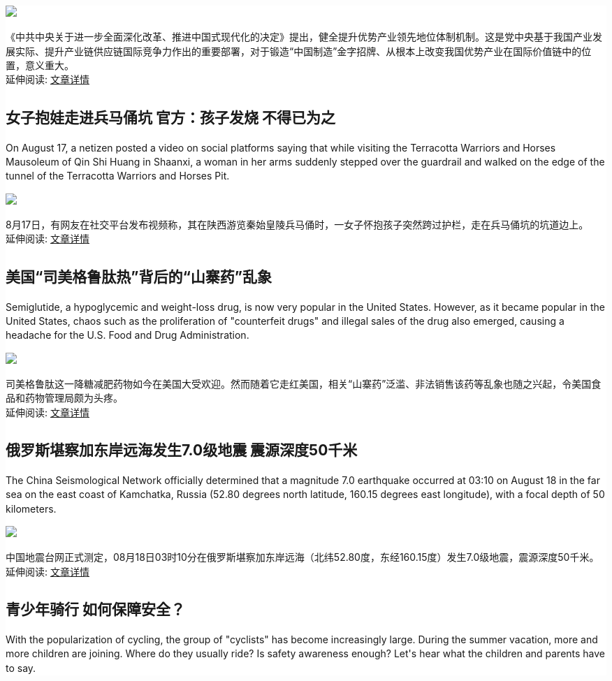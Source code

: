 <img src="https://p2.img.cctvpic.com/photoworkspace/2024/08/18/2024081806380666291.jpg" />   

《中共中央关于进一步全面深化改革、推进中国式现代化的决定》提出，健全提升优势产业领先地位体制机制。这是党中央基于我国产业发展实际、提升产业链供应链国际竞争力作出的重要部署，对于锻造“中国制造”金字招牌、从根本上改变我国优势产业在国际价值链中的位置，意义重大。   
延伸阅读: [文章详情](https://news.cctv.com/2024/08/18/ARTI0ZnakfQoPkbOOayJxO8d240818.shtml)   

<qrcode title="深化改革锻造“中国制造”金字招牌" image="https://p2.img.cctvpic.com/photoworkspace/2024/08/18/2024081806380666291.jpg" />   

## 女子抱娃走进兵马俑坑 官方：孩子发烧 不得已为之   
On August 17, a netizen posted a video on social platforms saying that while visiting the Terracotta Warriors and Horses Mausoleum of Qin Shi Huang in Shaanxi, a woman in her arms suddenly stepped over the guardrail and walked on the edge of the tunnel of the Terracotta Warriors and Horses Pit.   

<img src="https://p2.img.cctvpic.com/photoworkspace/2024/08/18/2024081806303799687.jpg" />   

8月17日，有网友在社交平台发布视频称，其在陕西游览秦始皇陵兵马俑时，一女子怀抱孩子突然跨过护栏，走在兵马俑坑的坑道边上。   
延伸阅读: [文章详情](https://news.cctv.com/2024/08/18/ARTITu6pdfGzlvI0Yfl2Eulc240818.shtml)   

<qrcode title="女子抱娃走进兵马俑坑 官方：孩子发烧 不得已为之" image="https://p2.img.cctvpic.com/photoworkspace/2024/08/18/2024081806303799687.jpg" />   

## 美国“司美格鲁肽热”背后的“山寨药”乱象   
Semiglutide, a hypoglycemic and weight-loss drug, is now very popular in the United States. However, as it became popular in the United States, chaos such as the proliferation of "counterfeit drugs" and illegal sales of the drug also emerged, causing a headache for the U.S. Food and Drug Administration.   

<img src="https://p4.img.cctvpic.com/photoworkspace/2024/08/18/2024081806273563398.jpg" />   

司美格鲁肽这一降糖减肥药物如今在美国大受欢迎。然而随着它走红美国，相关“山寨药”泛滥、非法销售该药等乱象也随之兴起，令美国食品和药物管理局颇为头疼。   
延伸阅读: [文章详情](https://news.cctv.com/2024/08/18/ARTIhQNNkJIVqTbbXZ1eoQWx240818.shtml)   

<qrcode title="美国“司美格鲁肽热”背后的“山寨药”乱象" image="https://p4.img.cctvpic.com/photoworkspace/2024/08/18/2024081806273563398.jpg" />   

## 俄罗斯堪察加东岸远海发生7.0级地震 震源深度50千米   
The China Seismological Network officially determined that a magnitude 7.0 earthquake occurred at 03:10 on August 18 in the far sea on the east coast of Kamchatka, Russia (52.80 degrees north latitude, 160.15 degrees east longitude), with a focal depth of 50 kilometers.   

<img src="https://p3.img.cctvpic.com/photoworkspace/2024/08/18/2024081806242026326.jpg" />   

中国地震台网正式测定，08月18日03时10分在俄罗斯堪察加东岸远海（北纬52.80度，东经160.15度）发生7.0级地震，震源深度50千米。   
延伸阅读: [文章详情](https://news.cctv.com/2024/08/18/ARTIwdbocgZl4nzjz5lC0D4X240818.shtml)   

<qrcode title="俄罗斯堪察加东岸远海发生7.0级地震 震源深度50千米" image="https://p3.img.cctvpic.com/photoworkspace/2024/08/18/2024081806242026326.jpg" />   

## 青少年骑行 如何保障安全？   
With the popularization of cycling, the group of "cyclists" has become increasingly large. During the summer vacation, more and more children are joining. Where do they usually ride? Is safety awareness enough? Let's hear what the children and parents have to say.   
